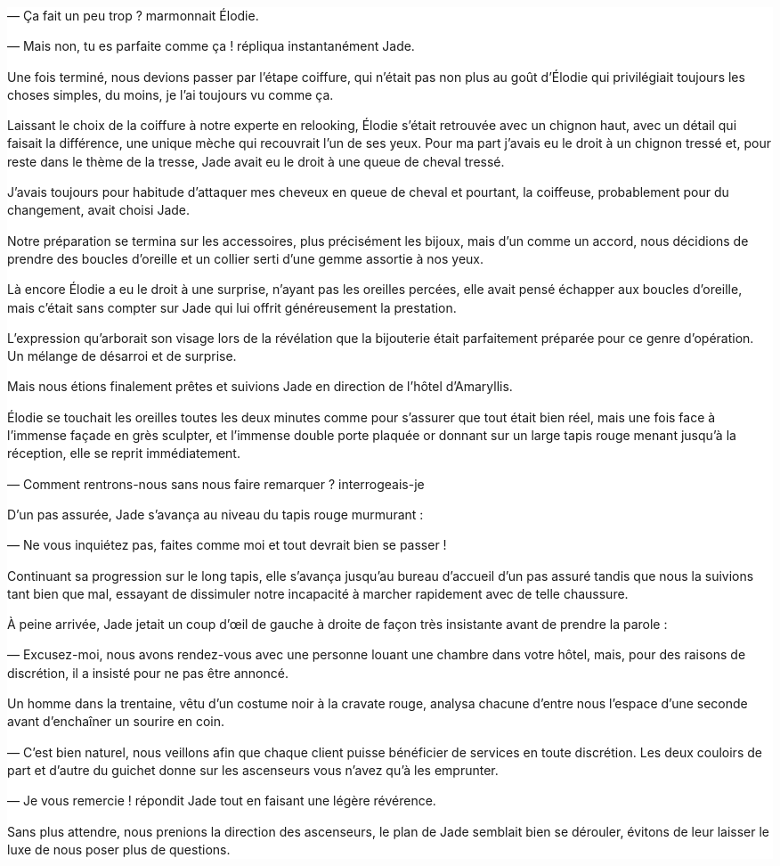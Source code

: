 — Ça fait un peu trop ? marmonnait Élodie.

— Mais non, tu es parfaite comme ça ! répliqua instantanément Jade.

Une fois terminé, nous devions passer par l’étape coiffure, qui n’était pas non plus au goût d’Élodie qui privilégiait toujours les choses simples, du moins, je l’ai toujours vu comme ça.

Laissant le choix de la coiffure à notre experte en relooking, Élodie s’était retrouvée avec un chignon haut, avec un détail qui faisait la différence, une unique mèche qui recouvrait l’un de ses yeux. Pour ma part j’avais eu le droit à un chignon tressé et, pour reste dans le thème de la tresse, Jade avait eu le droit à une queue de cheval tressé.

J’avais toujours pour habitude d’attaquer mes cheveux en queue de cheval et pourtant, la coiffeuse, probablement pour du changement, avait choisi Jade.

Notre préparation se termina sur les accessoires, plus précisément les bijoux, mais d’un comme un accord, nous décidions de prendre des boucles d’oreille et un collier serti d’une gemme assortie à nos yeux.

Là encore Élodie a eu le droit à une surprise, n’ayant pas les oreilles percées, elle avait pensé échapper aux boucles d’oreille, mais c’était sans compter sur Jade qui lui offrit généreusement la prestation.

L’expression qu’arborait son visage lors de la révélation que la bijouterie était parfaitement préparée pour ce genre d’opération. Un mélange de désarroi et de surprise.

Mais nous étions finalement prêtes et suivions Jade en direction de l’hôtel d’Amaryllis.

Élodie se touchait les oreilles toutes les deux minutes comme pour s’assurer que tout était bien réel, mais une fois face à l’immense façade en grès sculpter, et l’immense double porte plaquée or donnant sur un large tapis rouge menant jusqu’à la réception, elle se reprit immédiatement.

— Comment rentrons-nous sans nous faire remarquer ? interrogeais-je

D’un pas assurée, Jade s’avança au niveau du tapis rouge murmurant :

— Ne vous inquiétez pas, faites comme moi et tout devrait bien se passer !

Continuant sa progression sur le long tapis, elle s’avança jusqu’au bureau d’accueil d’un pas assuré tandis que nous la suivions tant bien que mal, essayant de dissimuler notre incapacité à marcher rapidement avec de telle chaussure.

À peine arrivée, Jade jetait un coup d’œil de gauche à droite de façon très insistante avant de prendre la parole :

— Excusez-moi, nous avons rendez-vous avec une personne louant une chambre dans votre hôtel, mais, pour des raisons de discrétion, il a insisté pour ne pas être annoncé.

Un homme dans la trentaine, vêtu d’un costume noir à la cravate rouge, analysa chacune d’entre nous l’espace d’une seconde avant d’enchaîner un sourire en coin.

— C’est bien naturel, nous veillons afin que chaque client puisse bénéficier de services en toute discrétion. Les deux couloirs de part et d’autre du guichet donne sur les ascenseurs vous n’avez qu’à les emprunter.

— Je vous remercie ! répondit Jade tout en faisant une légère révérence.

Sans plus attendre, nous prenions la direction des ascenseurs, le plan de Jade semblait bien se dérouler, évitons de leur laisser le luxe de nous poser plus de questions.
